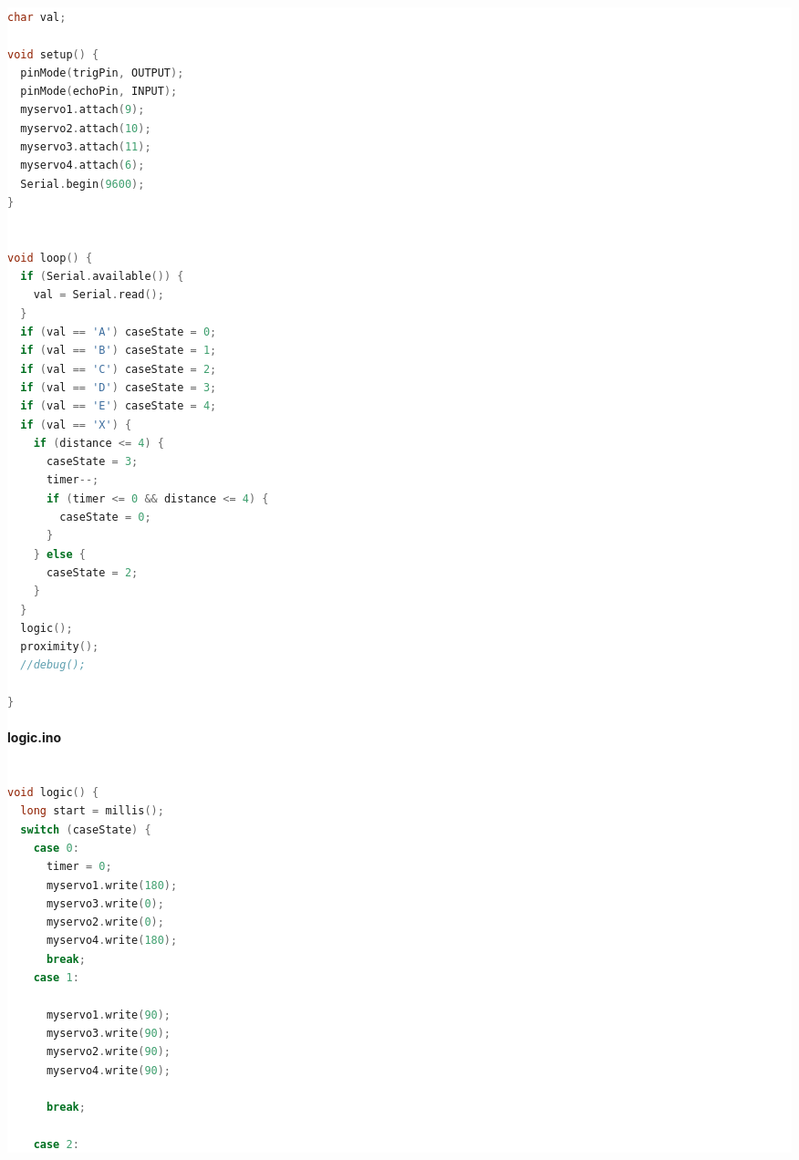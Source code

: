 ```cpp
char val;

void setup() {
  pinMode(trigPin, OUTPUT);
  pinMode(echoPin, INPUT);
  myservo1.attach(9);
  myservo2.attach(10);
  myservo3.attach(11);
  myservo4.attach(6);
  Serial.begin(9600);
}


void loop() {
  if (Serial.available()) {
    val = Serial.read();
  }
  if (val == 'A') caseState = 0;
  if (val == 'B') caseState = 1;
  if (val == 'C') caseState = 2;
  if (val == 'D') caseState = 3;
  if (val == 'E') caseState = 4;
  if (val == 'X') {
    if (distance <= 4) {
      caseState = 3;
      timer--;
      if (timer <= 0 && distance <= 4) {
        caseState = 0;
      }
    } else {
      caseState = 2;
    }
  }
  logic();
  proximity();
  //debug();

}
```

#### logic.ino

```cpp

void logic() {
  long start = millis();
  switch (caseState) {
    case 0:
      timer = 0;
      myservo1.write(180);
      myservo3.write(0);
      myservo2.write(0);
      myservo4.write(180);
      break;
    case 1:

      myservo1.write(90);
      myservo3.write(90);
      myservo2.write(90);
      myservo4.write(90);

      break;

    case 2:
```